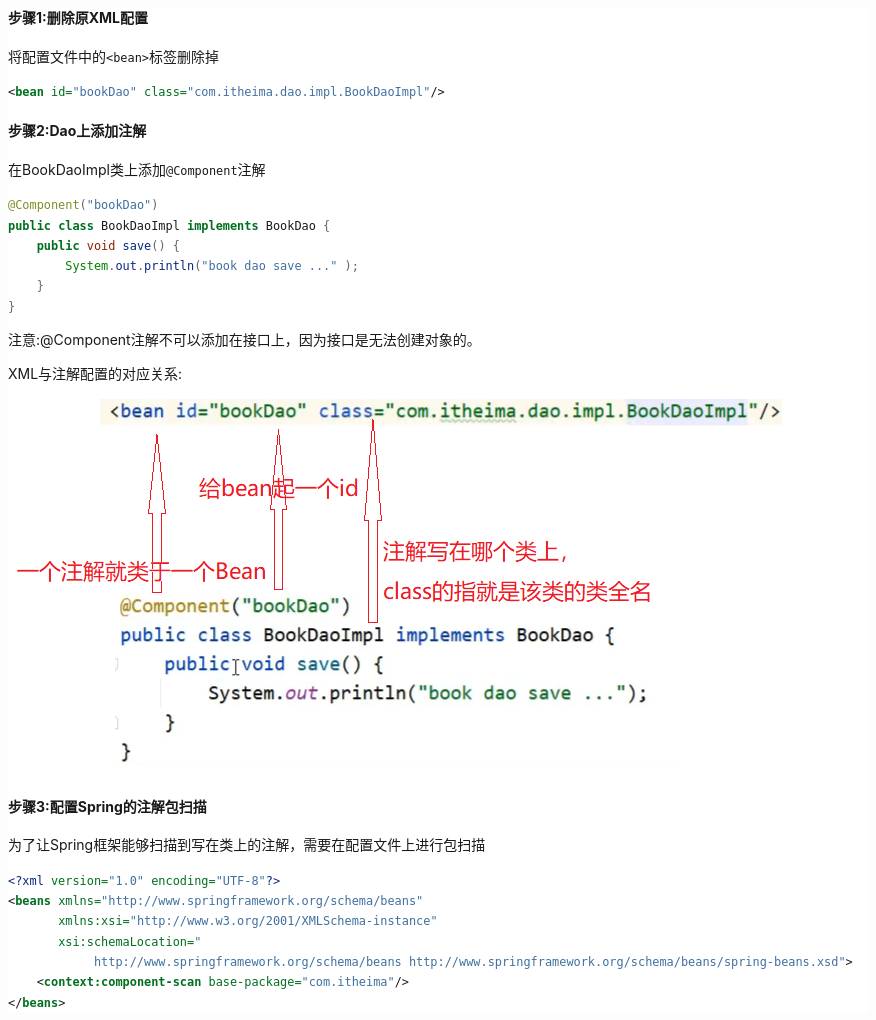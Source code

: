 #### 步骤1:删除原XML配置

将配置文件中的`<bean>`标签删除掉

```xml
<bean id="bookDao" class="com.itheima.dao.impl.BookDaoImpl"/>
```

#### 步骤2:Dao上添加注解

在BookDaoImpl类上添加`@Component`注解

```java
@Component("bookDao")
public class BookDaoImpl implements BookDao {
    public void save() {
        System.out.println("book dao save ..." );
    }
}
```

注意:@Component注解不可以添加在接口上，因为接口是无法创建对象的。

XML与注解配置的对应关系:

![1629990315619](../.gitbook/assets/1629990315619.png)

#### 步骤3:配置Spring的注解包扫描

为了让Spring框架能够扫描到写在类上的注解，需要在配置文件上进行包扫描

```xml
<?xml version="1.0" encoding="UTF-8"?>
<beans xmlns="http://www.springframework.org/schema/beans"
       xmlns:xsi="http://www.w3.org/2001/XMLSchema-instance"
       xsi:schemaLocation="
            http://www.springframework.org/schema/beans http://www.springframework.org/schema/beans/spring-beans.xsd">
    <context:component-scan base-package="com.itheima"/>
</beans>
```
